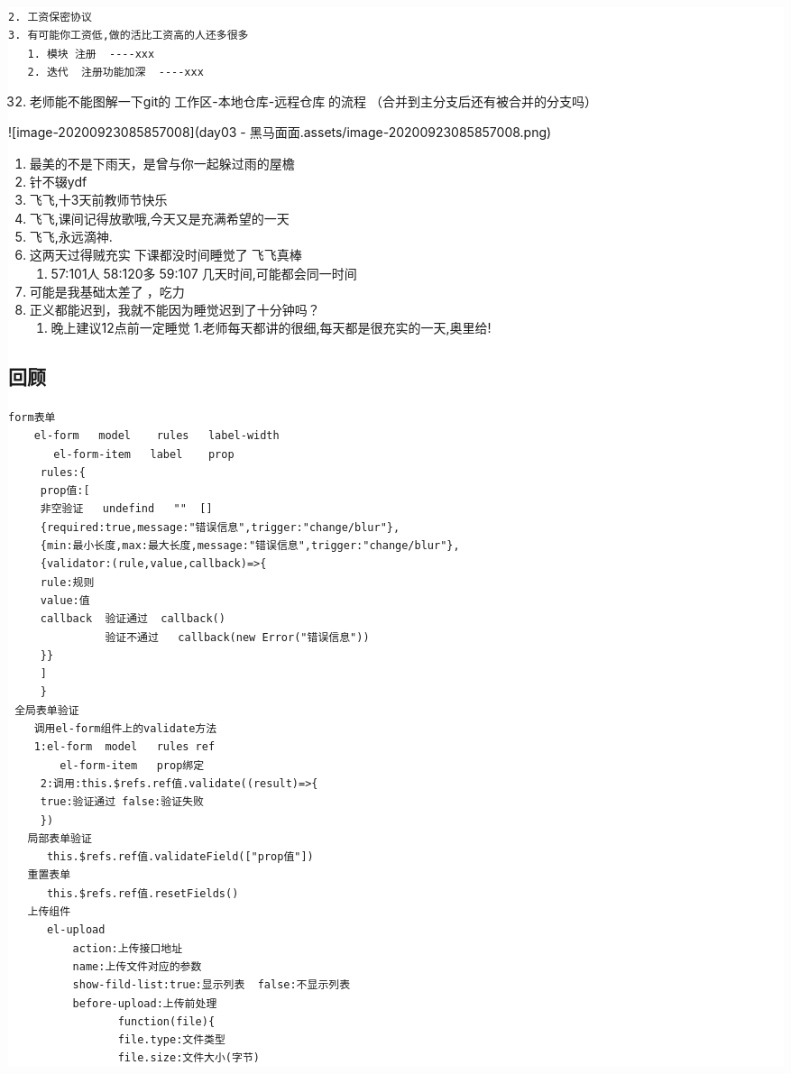     2. 工资保密协议
    3. 有可能你工资低,做的活比工资高的人还多很多
       1. 模块 注册  ----xxx
       2. 迭代  注册功能加深  ----xxx
32. 老师能不能图解一下git的 工作区-本地仓库-远程仓库 的流程 （合并到主分支后还有被合并的分支吗）







![image-20200923085857008](day03 - 黑马面面.assets/image-20200923085857008.png)

1. 最美的不是下雨天，是曾与你一起躲过雨的屋檐
2. 针不辍ydf
3. 飞飞,十3天前教师节快乐
4. 飞飞,课间记得放歌哦,今天又是充满希望的一天
5. 飞飞,永远滴神.
6. 这两天过得贼充实 下课都没时间睡觉了 飞飞真棒
   1. 57:101人   58:120多   59:107   几天时间,可能都会同一时间
7. 可能是我基础太差了 ，吃力
8. 正义都能迟到，我就不能因为睡觉迟到了十分钟吗？
   1. 晚上建议12点前一定睡觉
     1.老师每天都讲的很细,每天都是很充实的一天,奥里给!



## 回顾

~~~
form表单
    el-form   model    rules   label-width
       el-form-item   label    prop
     rules:{
     prop值:[
     非空验证   undefind   ""  []
     {required:true,message:"错误信息",trigger:"change/blur"},
     {min:最小长度,max:最大长度,message:"错误信息",trigger:"change/blur"},
     {validator:(rule,value,callback)=>{
     rule:规则
     value:值
     callback  验证通过  callback()
               验证不通过   callback(new Error("错误信息"))
     }}
     ]
     }  
 全局表单验证
    调用el-form组件上的validate方法
    1:el-form  model   rules ref
        el-form-item   prop绑定
     2:调用:this.$refs.ref值.validate((result)=>{
     true:验证通过 false:验证失败
     })
   局部表单验证
      this.$refs.ref值.validateField(["prop值"])
   重置表单
      this.$refs.ref值.resetFields()
   上传组件
      el-upload
          action:上传接口地址
          name:上传文件对应的参数
          show-fild-list:true:显示列表  false:不显示列表
          before-upload:上传前处理
                 function(file){
                 file.type:文件类型
                 file.size:文件大小(字节)
~~~